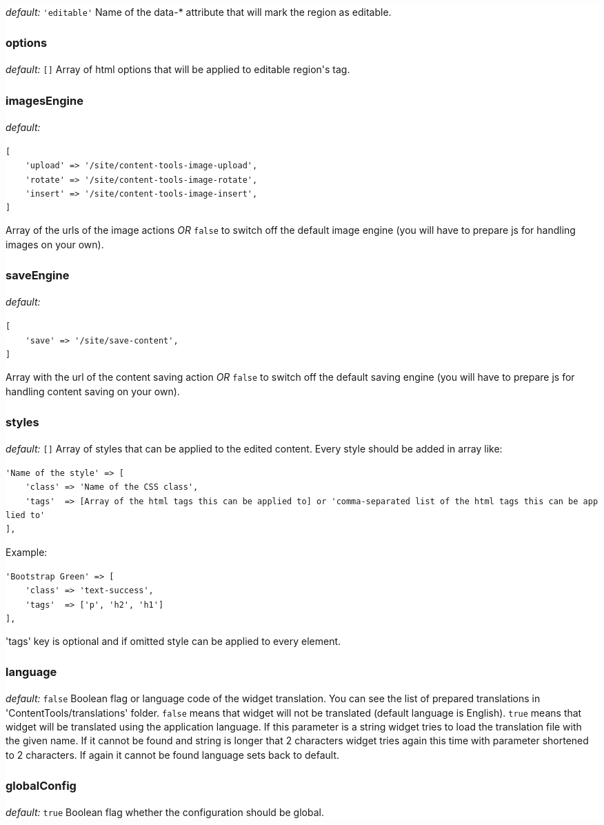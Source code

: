 _default:_ ```'editable'``` 
Name of the data-* attribute that will mark the region as editable.

### options

_default:_ ```[]``` 
Array of html options that will be applied to editable region's tag.

### imagesEngine

_default:_ 

    [
        'upload' => '/site/content-tools-image-upload',
        'rotate' => '/site/content-tools-image-rotate',
        'insert' => '/site/content-tools-image-insert',
    ]
Array of the urls of the image actions *OR* ```false``` to switch off the default image engine (you will have to prepare js for handling images on your own).

### saveEngine

_default:_

    [
        'save' => '/site/save-content',
    ]
Array with the url of the content saving action *OR* ```false``` to switch off the default saving engine (you will have to prepare js for handling content saving on your own).

### styles

_default:_ ```[]``` 
Array of styles that can be applied to the edited content. 
Every style should be added in array like:

    'Name of the style' => [
        'class' => 'Name of the CSS class',
        'tags'  => [Array of the html tags this can be applied to] or 'comma-separated list of the html tags this can be applied to'
    ],

Example:

    'Bootstrap Green' => [
        'class' => 'text-success',
        'tags'  => ['p', 'h2', 'h1']
    ],

'tags' key is optional and if omitted style can be applied to every element.

### language

_default:_ ```false``` 
Boolean flag or language code of the widget translation. You can see the list of prepared translations in 'ContentTools/translations' folder. 
```false``` means that widget will not be translated (default language is English). 
```true``` means that widget will be translated using the application language. 
If this parameter is a string widget tries to load the translation file with the given name. 
If it cannot be found and string is longer that 2 characters widget tries again this time with parameter shortened to 2 characters. 
If again it cannot be found language sets back to default.

### globalConfig

_default:_ ```true``` 
Boolean flag whether the configuration should be global. 
```
